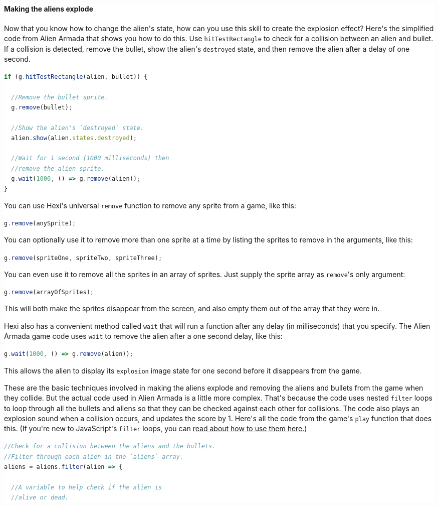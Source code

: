 <a id='explodealiens'></a>
#### Making the aliens explode

Now that you know how to change the alien's state, how can you use
this skill to create the explosion effect? Here's the simplified code
from Alien Armada that shows you how to do this. Use `hitTestRectangle` to
check for a collision between an alien and bullet. If a collision is detected,
remove the bullet, show the alien's `destroyed` state, and then remove
the alien after a delay of one second.
```js
if (g.hitTestRectangle(alien, bullet)) {

  //Remove the bullet sprite.
  g.remove(bullet);

  //Show the alien's `destroyed` state.
  alien.show(alien.states.destroyed);

  //Wait for 1 second (1000 milliseconds) then 
  //remove the alien sprite.
  g.wait(1000, () => g.remove(alien));
}
```
You can use Hexi's universal `remove` function to remove any sprite from a game, like this:
```js
g.remove(anySprite);
```
You can optionally use it to remove more than one sprite at a time by
listing the sprites to remove in the arguments, like this:
```js
g.remove(spriteOne, spriteTwo, spriteThree);
```
You can even use it to remove all the sprites in an array of sprites. Just
supply the sprite array as `remove`'s only argument:
```js
g.remove(arrayOfSprites);
```
This will both make the sprites disappear from the screen, and also
empty them out of the array that they were in.

Hexi also has a convenient method called `wait` that will run a function
after any delay (in milliseconds) that you specify. The Alien Armada
game code uses `wait` to remove the alien after a one second delay,
like this:
```js
g.wait(1000, () => g.remove(alien));
```
This allows the alien to display its `explosion` image state for one
second before it disappears from the game.

These are the basic techniques involved in making the aliens explode
and removing the aliens and bullets from the game when they collide.
But the actual code used in Alien Armada is a little more complex. That's
because the code uses nested `filter` loops to loop through all the bullets
and aliens so that they can be checked against each other for
collisions. The code also plays an explosion sound when a collision
occurs, and updates the score by 1. Here's all the code from the
game's `play` function that does this. (If you're new to JavaScript's
`filter` loops, you can [read about how to use them here.](https://developer.mozilla.org/en/docs/Web/JavaScript/Reference/Global_Objects/Array/filter))
```js
//Check for a collision between the aliens and the bullets.
//Filter through each alien in the `aliens` array.
aliens = aliens.filter(alien => {

  //A variable to help check if the alien is
  //alive or dead.
```